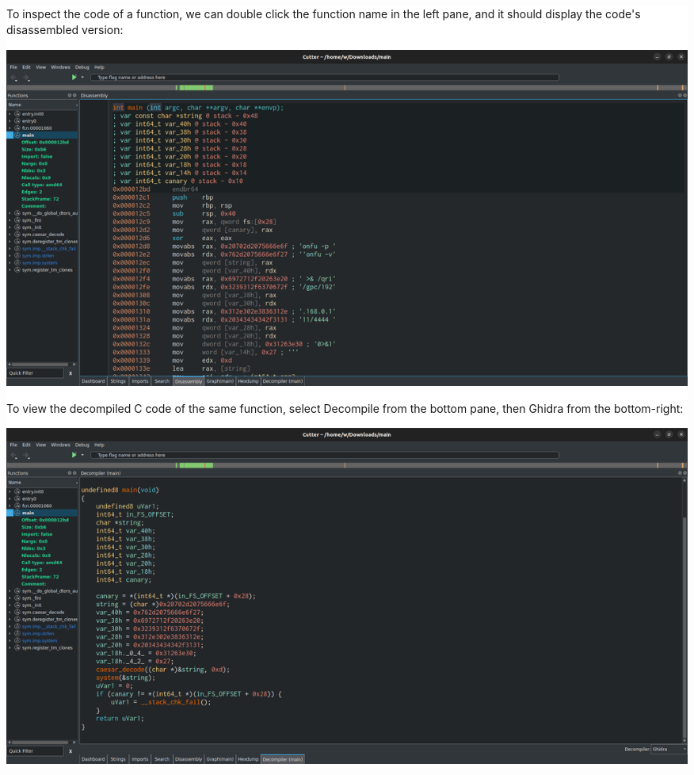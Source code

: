 To inspect the code of a function, we can double click the function name in the left pane, and it should display the code's disassembled version:

![cutter4](files/images/cutter4.png)

To view the decompiled C code of the same function, select Decompile from the bottom pane, then Ghidra from the bottom-right:

![cutter5](files/images/cutter5.png)
